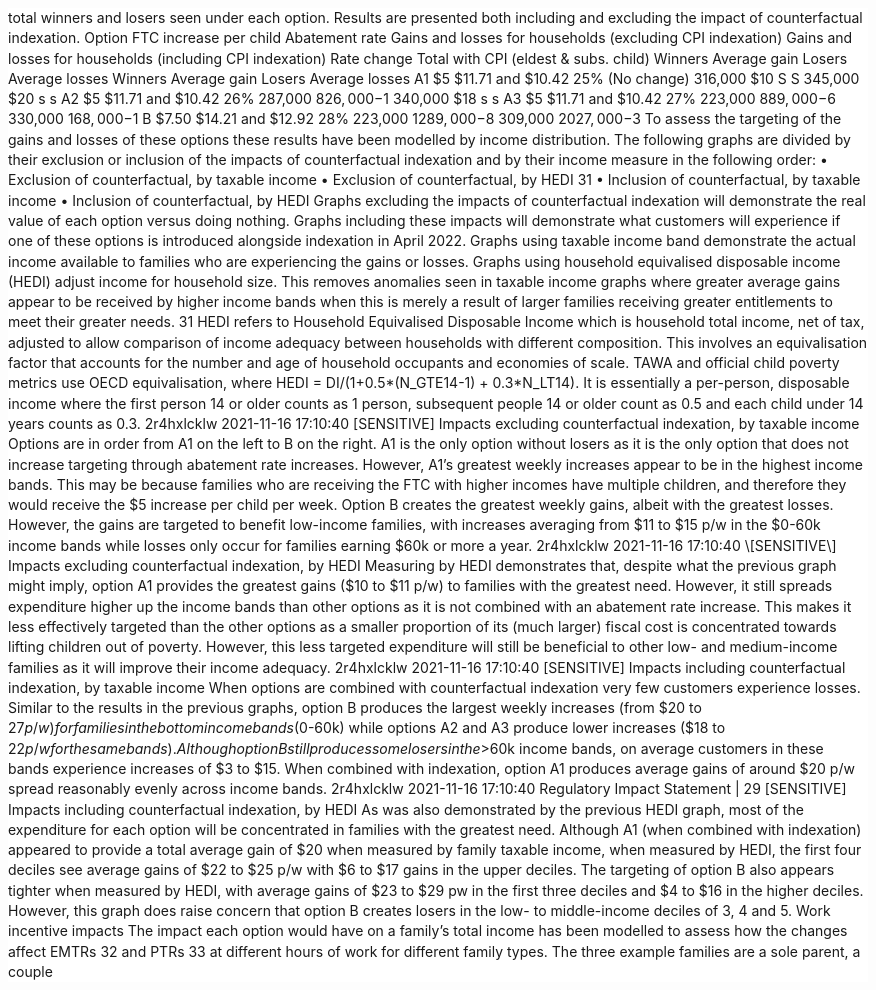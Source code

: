 total winners and losers seen under each option. Results are presented both including and excluding the impact of counterfactual indexation. Option FTC increase per child Abatement rate Gains and losses for households (excluding CPI indexation) Gains and losses for households (including CPI indexation) Rate change Total with CPI (eldest & subs. child) Winners Average gain Losers Average losses Winners Average gain Losers Average losses A1 $5 $11.71 and $10.42 25% (No change) 316,000 $10 S S 345,000 $20 s s A2 $5 $11.71 and $10.42 26% 287,000 $8 26,000 -$1 340,000 $18 s s A3 $5 $11.71 and $10.42 27% 223,000 $8 89,000 -$6 330,000 $16 8,000 -$1 B $7.50 $14.21 and $12.92 28% 223,000 $12 89,000 -$8 309,000 $20 27,000 -$3 To assess the targeting of the gains and losses of these options these results have been modelled by income distribution. The following graphs are divided by their exclusion or inclusion of the impacts of counterfactual indexation and by their income measure in the following order: • Exclusion of counterfactual, by taxable income • Exclusion of counterfactual, by HEDI 31 • Inclusion of counterfactual, by taxable income • Inclusion of counterfactual, by HEDI Graphs excluding the impacts of counterfactual indexation will demonstrate the real value of each option versus doing nothing. Graphs including these impacts will demonstrate what customers will experience if one of these options is introduced alongside indexation in April 2022. Graphs using taxable income band demonstrate the actual income available to families who are experiencing the gains or losses. Graphs using household equivalised disposable income (HEDI) adjust income for household size. This removes anomalies seen in taxable income graphs where greater average gains appear to be received by higher income bands when this is merely a result of larger families receiving greater entitlements to meet their greater needs. 31 HEDI refers to Household Equivalised Disposable Income which is household total income, net of tax, adjusted to allow comparison of income adequacy between households with different composition. This involves an equivalisation factor that accounts for the number and age of household occupants and economies of scale. TAWA and official child poverty metrics use OECD equivalisation, where HEDI = DI/(1+0.5\*(N\_GTE14-1) + 0.3\*N\_LT14). It is essentially a per-person, disposable income where the first person 14 or older counts as 1 person, subsequent people 14 or older count as 0.5 and each child under 14 years counts as 0.3. 2r4hxlcklw 2021-11-16 17:10:40 \[SENSITIVE\] Impacts excluding counterfactual indexation, by taxable income Options are in order from A1 on the left to B on the right. A1 is the only option without losers as it is the only option that does not increase targeting through abatement rate increases. However, A1’s greatest weekly increases appear to be in the highest income bands. This may be because families who are receiving the FTC with higher incomes have multiple children, and therefore they would receive the $5 increase per child per week. Option B creates the greatest weekly gains, albeit with the greatest losses. However, the gains are targeted to benefit low-income families, with increases averaging from $11 to $15 p/w in the $0-60k income bands while losses only occur for families earning $60k or more a year. 2r4hxlcklw 2021-11-16 17:10:40 \[SENSITIVE\] Impacts excluding counterfactual indexation, by HEDI Measuring by HEDI demonstrates that, despite what the previous graph might imply, option A1 provides the greatest gains ($10 to $11 p/w) to families with the greatest need. However, it still spreads expenditure higher up the income bands than other options as it is not combined with an abatement rate increase. This makes it less effectively targeted than the other options as a smaller proportion of its (much larger) fiscal cost is concentrated towards lifting children out of poverty. However, this less targeted expenditure will still be beneficial to other low- and medium-income families as it will improve their income adequacy. 2r4hxlcklw 2021-11-16 17:10:40 \[SENSITIVE\] Impacts including counterfactual indexation, by taxable income When options are combined with counterfactual indexation very few customers experience losses. Similar to the results in the previous graphs, option B produces the largest weekly increases (from $20 to $27 p/w) for families in the bottom income bands ($0-60k) while options A2 and A3 produce lower increases ($18 to $22 p/w for the same bands). Although option B still produces some losers in the >$60k income bands, on average customers in these bands experience increases of $3 to $15. When combined with indexation, option A1 produces average gains of around $20 p/w spread reasonably evenly across income bands. 2r4hxlcklw 2021-11-16 17:10:40 Regulatory Impact Statement | 29 \[SENSITIVE\] Impacts including counterfactual indexation, by HEDI As was also demonstrated by the previous HEDI graph, most of the expenditure for each option will be concentrated in families with the greatest need. Although A1 (when combined with indexation) appeared to provide a total average gain of $20 when measured by family taxable income, when measured by HEDI, the first four deciles see average gains of $22 to $25 p/w with $6 to $17 gains in the upper deciles. The targeting of option B also appears tighter when measured by HEDI, with average gains of $23 to $29 pw in the first three deciles and $4 to $16 in the higher deciles. However, this graph does raise concern that option B creates losers in the low- to middle-income deciles of 3, 4 and 5. Work incentive impacts The impact each option would have on a family’s total income has been modelled to assess how the changes affect EMTRs 32 and PTRs 33 at different hours of work for different family types. The three example families are a sole parent, a couple